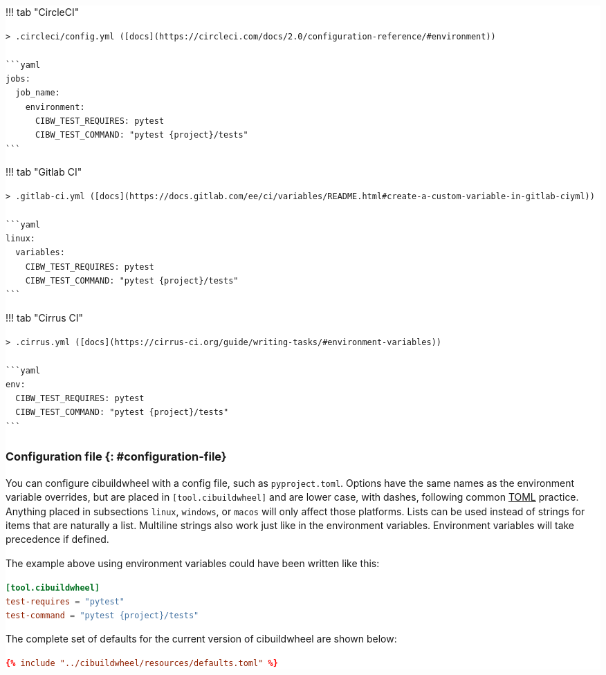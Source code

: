 !!! tab "CircleCI"

    > .circleci/config.yml ([docs](https://circleci.com/docs/2.0/configuration-reference/#environment))

    ```yaml
    jobs:
      job_name:
        environment:
          CIBW_TEST_REQUIRES: pytest
          CIBW_TEST_COMMAND: "pytest {project}/tests"
    ```

!!! tab "Gitlab CI"

    > .gitlab-ci.yml ([docs](https://docs.gitlab.com/ee/ci/variables/README.html#create-a-custom-variable-in-gitlab-ciyml))

    ```yaml
    linux:
      variables:
        CIBW_TEST_REQUIRES: pytest
        CIBW_TEST_COMMAND: "pytest {project}/tests"
    ```

!!! tab "Cirrus CI"

    > .cirrus.yml ([docs](https://cirrus-ci.org/guide/writing-tasks/#environment-variables))

    ```yaml
    env:
      CIBW_TEST_REQUIRES: pytest
      CIBW_TEST_COMMAND: "pytest {project}/tests"
    ```

### Configuration file {: #configuration-file}

You can configure cibuildwheel with a config file, such as `pyproject.toml`.
Options have the same names as the environment variable overrides, but are
placed in `[tool.cibuildwheel]` and are lower case, with dashes, following
common [TOML][] practice. Anything placed in subsections `linux`, `windows`,
or `macos` will only affect those platforms. Lists can be used instead of
strings for items that are naturally a list. Multiline strings also work just
like in the environment variables. Environment variables will take
precedence if defined.

The example above using environment variables could have been written like this:

```toml
[tool.cibuildwheel]
test-requires = "pytest"
test-command = "pytest {project}/tests"
```

The complete set of defaults for the current version of cibuildwheel are shown below:

```toml
{% include "../cibuildwheel/resources/defaults.toml" %}
```


[setup-qemu-action]: https://github.com/docker/setup-qemu-action
[binfmt]: https://hub.docker.com/r/tonistiigi/binfmt
[pip]: https://pip.pypa.io/en/stable/cli/pip_wheel/
[build]: https://github.com/pypa/build/
[OCI]: https://opencontainers.org/
[TOML]: https://toml.io